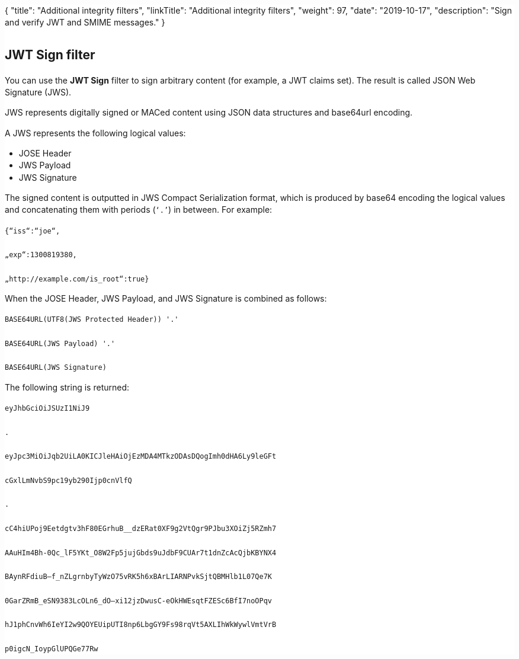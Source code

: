 {
    "title": "Additional integrity filters",
    "linkTitle": "Additional integrity filters",
    "weight": 97,
    "date": "2019-10-17",
    "description": "Sign and verify JWT and SMIME messages."
}

## JWT Sign filter

You can use the **JWT Sign** filter to sign arbitrary content (for example, a JWT claims set). The result is called JSON Web Signature (JWS).

JWS represents digitally signed or MACed content using JSON data structures and base64url encoding.

A JWS represents the following logical values:

* JOSE Header
* JWS Payload
* JWS Signature

The signed content is outputted in JWS Compact Serialization format, which is produced by base64 encoding the logical values and concatenating them with periods (`‘.’`) in between. For example:

```
{“iss“:“joe“,

„exp“:1300819380,

„http://example.com/is_root“:true}
```

When the JOSE Header, JWS Payload, and JWS Signature is combined as follows:

```
BASE64URL(UTF8(JWS Protected Header)) '.'

BASE64URL(JWS Payload) '.'

BASE64URL(JWS Signature)
```

The following string is returned:

```
eyJhbGciOiJSUzI1NiJ9

.

eyJpc3MiOiJqb2UiLA0KICJleHAiOjEzMDA4MTkzODAsDQogImh0dHA6Ly9leGFt

cGxlLmNvbS9pc19yb290Ijp0cnVlfQ

.

cC4hiUPoj9Eetdgtv3hF80EGrhuB__dzERat0XF9g2VtQgr9PJbu3XOiZj5RZmh7

AAuHIm4Bh-0Qc_lF5YKt_O8W2Fp5jujGbds9uJdbF9CUAr7t1dnZcAcQjbKBYNX4

BAynRFdiuB—f_nZLgrnbyTyWzO75vRK5h6xBArLIARNPvkSjtQBMHlb1L07Qe7K

0GarZRmB_eSN9383LcOLn6_dO—xi12jzDwusC-eOkHWEsqtFZESc6BfI7noOPqv

hJ1phCnvWh6IeYI2w9QOYEUipUTI8np6LbgGY9Fs98rqVt5AXLIhWkWywlVmtVrB

p0igcN_IoypGlUPQGe77Rw
```
